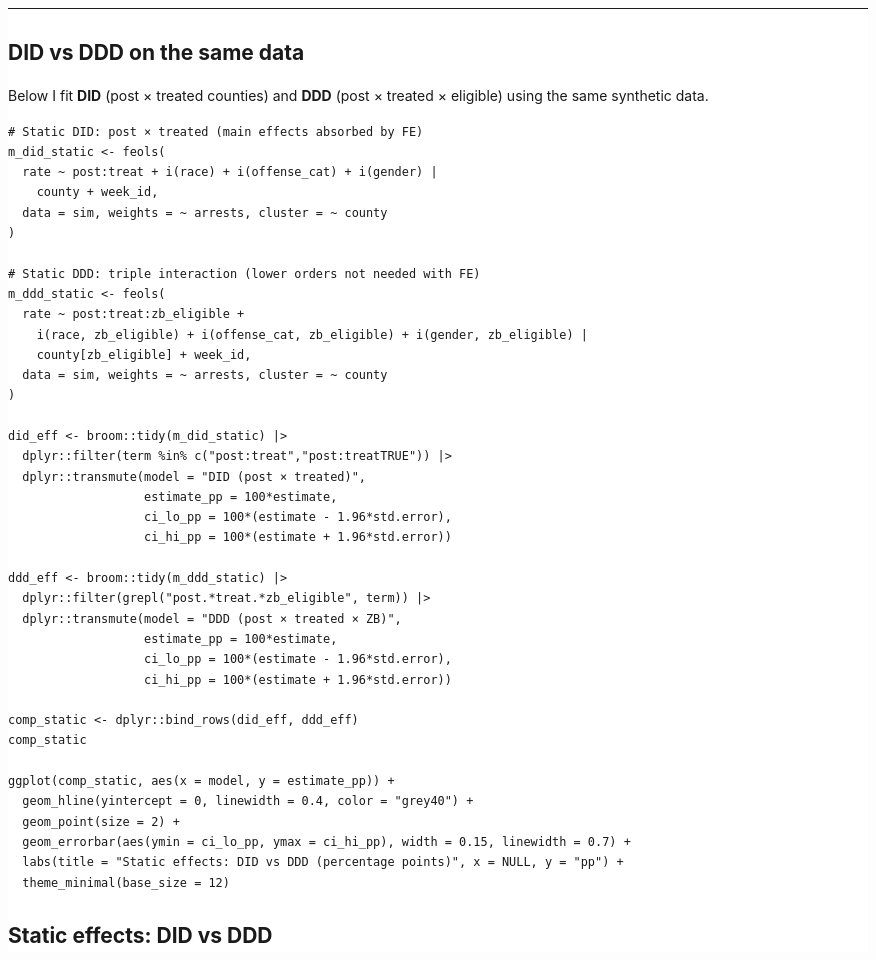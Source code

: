 ------------------------------------------------------------------------

## DID vs DDD on the same data

Below I fit **DID** (post × treated counties) and **DDD** (post × treated × eligible) using the same synthetic data.

```{r did_ddd, message=FALSE, warning=FALSE}
# Static DID: post × treated (main effects absorbed by FE)
m_did_static <- feols(
  rate ~ post:treat + i(race) + i(offense_cat) + i(gender) |
    county + week_id,
  data = sim, weights = ~ arrests, cluster = ~ county
)

# Static DDD: triple interaction (lower orders not needed with FE)
m_ddd_static <- feols(
  rate ~ post:treat:zb_eligible +
    i(race, zb_eligible) + i(offense_cat, zb_eligible) + i(gender, zb_eligible) |
    county[zb_eligible] + week_id,
  data = sim, weights = ~ arrests, cluster = ~ county
)

did_eff <- broom::tidy(m_did_static) |>
  dplyr::filter(term %in% c("post:treat","post:treatTRUE")) |>
  dplyr::transmute(model = "DID (post × treated)",
                   estimate_pp = 100*estimate,
                   ci_lo_pp = 100*(estimate - 1.96*std.error),
                   ci_hi_pp = 100*(estimate + 1.96*std.error))

ddd_eff <- broom::tidy(m_ddd_static) |>
  dplyr::filter(grepl("post.*treat.*zb_eligible", term)) |>
  dplyr::transmute(model = "DDD (post × treated × ZB)",
                   estimate_pp = 100*estimate,
                   ci_lo_pp = 100*(estimate - 1.96*std.error),
                   ci_hi_pp = 100*(estimate + 1.96*std.error))

comp_static <- dplyr::bind_rows(did_eff, ddd_eff)
comp_static

ggplot(comp_static, aes(x = model, y = estimate_pp)) +
  geom_hline(yintercept = 0, linewidth = 0.4, color = "grey40") +
  geom_point(size = 2) +
  geom_errorbar(aes(ymin = ci_lo_pp, ymax = ci_hi_pp), width = 0.15, linewidth = 0.7) +
  labs(title = "Static effects: DID vs DDD (percentage points)", x = NULL, y = "pp") +
  theme_minimal(base_size = 12)
```

## Static effects: DID vs DDD
